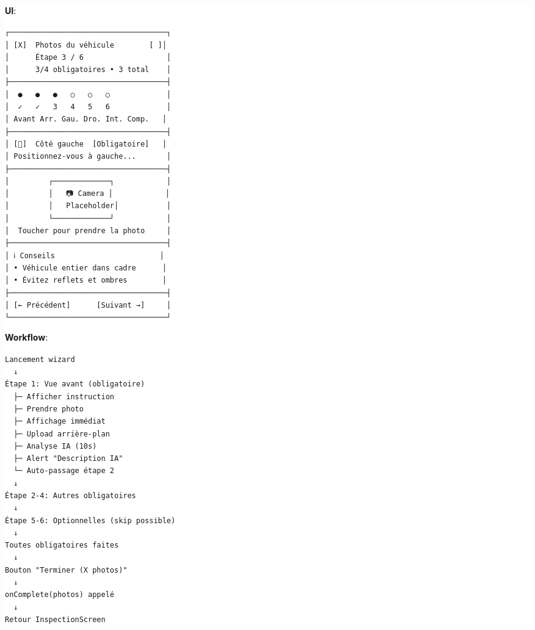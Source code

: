 **UI**:
```
┌────────────────────────────────────┐
│ [X]  Photos du véhicule        [ ]│
│      Étape 3 / 6                   │
│      3/4 obligatoires • 3 total    │
├────────────────────────────────────┤
│  ●   ●   ●   ○   ○   ○             │
│  ✓   ✓   3   4   5   6             │
│ Avant Arr. Gau. Dro. Int. Comp.   │
├────────────────────────────────────┤
│ [🎯]  Côté gauche  [Obligatoire]   │
│ Positionnez-vous à gauche...       │
├────────────────────────────────────┤
│         ┌─────────────┐            │
│         │   📷 Camera │            │
│         │   Placeholder│           │
│         └─────────────┘            │
│  Toucher pour prendre la photo     │
├────────────────────────────────────┤
│ ℹ️ Conseils                        │
│ • Véhicule entier dans cadre      │
│ • Évitez reflets et ombres        │
├────────────────────────────────────┤
│ [← Précédent]      [Suivant →]     │
└────────────────────────────────────┘
```

**Workflow**:
```
Lancement wizard
  ↓
Étape 1: Vue avant (obligatoire)
  ├─ Afficher instruction
  ├─ Prendre photo
  ├─ Affichage immédiat
  ├─ Upload arrière-plan
  ├─ Analyse IA (10s)
  ├─ Alert "Description IA"
  └─ Auto-passage étape 2
  ↓
Étape 2-4: Autres obligatoires
  ↓
Étape 5-6: Optionnelles (skip possible)
  ↓
Toutes obligatoires faites
  ↓
Bouton "Terminer (X photos)"
  ↓
onComplete(photos) appelé
  ↓
Retour InspectionScreen
```
